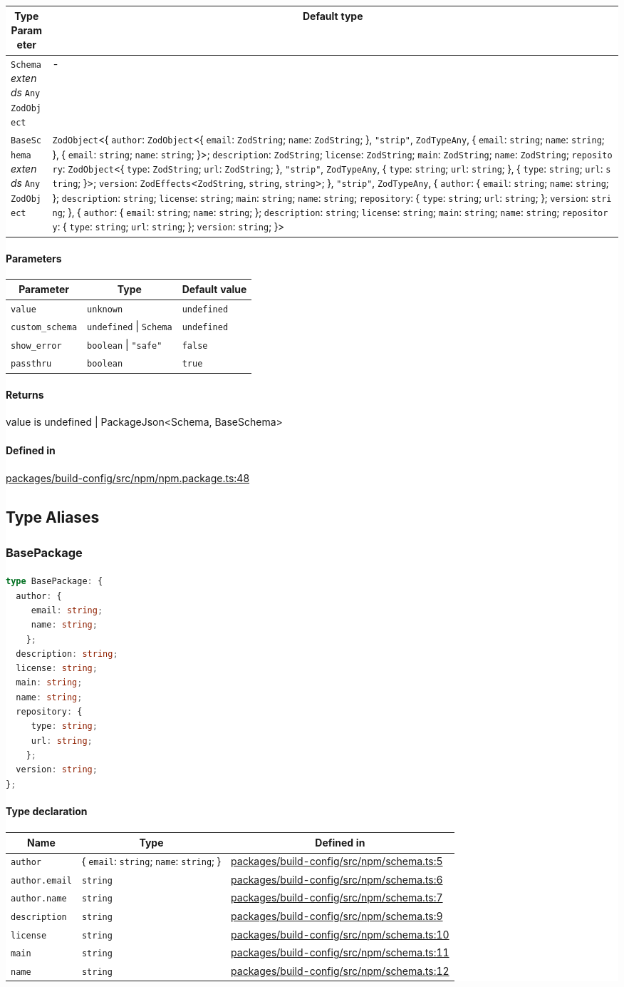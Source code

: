 | Type Parameter | Default type |
| --- | --- |
| `Schema` _extends_ `AnyZodObject` | - |
| `BaseSchema` _extends_ `AnyZodObject` | `ZodObject`\<\{ `author`: `ZodObject`\<\{ `email`: `ZodString`; `name`: `ZodString`; }, `"strip"`, `ZodTypeAny`, \{ `email`: `string`; `name`: `string`; }, \{ `email`: `string`; `name`: `string`; }>; `description`: `ZodString`; `license`: `ZodString`; `main`: `ZodString`; `name`: `ZodString`; `repository`: `ZodObject`\<\{ `type`: `ZodString`; `url`: `ZodString`; }, `"strip"`, `ZodTypeAny`, \{ `type`: `string`; `url`: `string`; }, \{ `type`: `string`; `url`: `string`; }>; `version`: `ZodEffects`\<`ZodString`, `string`, `string`>; }, `"strip"`, `ZodTypeAny`, \{ `author`: \{ `email`: `string`; `name`: `string`; }; `description`: `string`; `license`: `string`; `main`: `string`; `name`: `string`; `repository`: \{ `type`: `string`; `url`: `string`; }; `version`: `string`; }, \{ `author`: \{ `email`: `string`; `name`: `string`; }; `description`: `string`; `license`: `string`; `main`: `string`; `name`: `string`; `repository`: \{ `type`: `string`; `url`: `string`; }; `version`: `string`; }> |

#### Parameters

| Parameter       | Type                    | Default value |
| --------------- | ----------------------- | ------------- |
| `value`         | `unknown`               | `undefined`   |
| `custom_schema` | `undefined` \| `Schema` | `undefined`   |
| `show_error`    | `boolean` \| `"safe"`   | `false`       |
| `passthru`      | `boolean`               | `true`        |

#### Returns

value is undefined | PackageJson\<Schema, BaseSchema>

#### Defined in

[packages/build-config/src/npm/npm.package.ts:48](https://github.com/gbtunney/snailicide-monorepo/blob/master/packages/build-config/src/npm/npm.package.ts#L48)

## Type Aliases

### BasePackage

```ts
type BasePackage: {
  author: {
     email: string;
     name: string;
    };
  description: string;
  license: string;
  main: string;
  name: string;
  repository: {
     type: string;
     url: string;
    };
  version: string;
};
```

#### Type declaration

| Name | Type | Defined in |
| --- | --- | --- |
| `author` | \{ `email`: `string`; `name`: `string`; } | [packages/build-config/src/npm/schema.ts:5](https://github.com/gbtunney/snailicide-monorepo/blob/master/packages/build-config/src/npm/schema.ts#L5) |
| `author.email` | `string` | [packages/build-config/src/npm/schema.ts:6](https://github.com/gbtunney/snailicide-monorepo/blob/master/packages/build-config/src/npm/schema.ts#L6) |
| `author.name` | `string` | [packages/build-config/src/npm/schema.ts:7](https://github.com/gbtunney/snailicide-monorepo/blob/master/packages/build-config/src/npm/schema.ts#L7) |
| `description` | `string` | [packages/build-config/src/npm/schema.ts:9](https://github.com/gbtunney/snailicide-monorepo/blob/master/packages/build-config/src/npm/schema.ts#L9) |
| `license` | `string` | [packages/build-config/src/npm/schema.ts:10](https://github.com/gbtunney/snailicide-monorepo/blob/master/packages/build-config/src/npm/schema.ts#L10) |
| `main` | `string` | [packages/build-config/src/npm/schema.ts:11](https://github.com/gbtunney/snailicide-monorepo/blob/master/packages/build-config/src/npm/schema.ts#L11) |
| `name` | `string` | [packages/build-config/src/npm/schema.ts:12](https://github.com/gbtunney/snailicide-monorepo/blob/master/packages/build-config/src/npm/schema.ts#L12) |